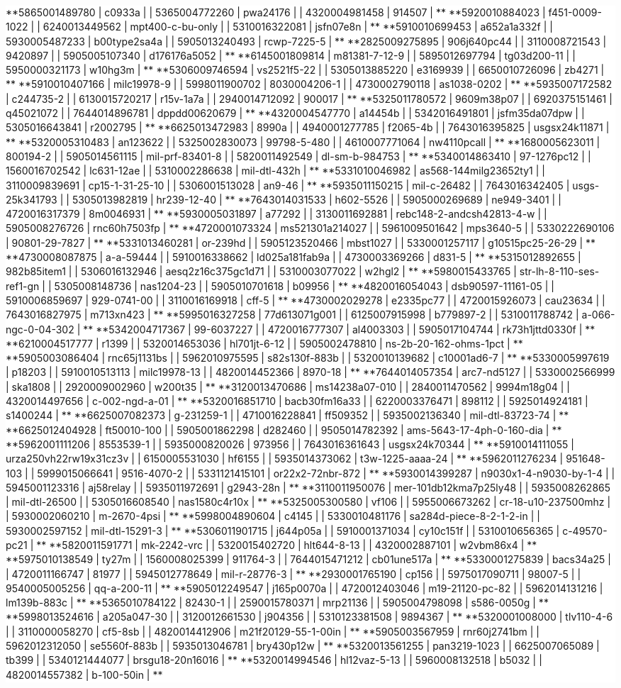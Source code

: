 **5865001489780 | c0933a |  | 5365004772260 | pwa24176 |  | 4320004981458 | 914507 | **    **5920010884023 | f451-0009-1022 |  | 6240013449562 | mpt400-c-bu-only |  | 5310016322081 | jsfn07e8n | **    **5910010699453 | a652a1a332f |  | 5930005487233 | b00type2sa4a |  | 5905013240493 | rcwp-7225-5 | **    **2825009275895 | 906j640pc44 |  | 3110008721543 | 9420897 |  | 5905005107340 | d176176a5052 | **    **6145001809814 | m81381-7-12-9 |  | 5895012697794 | tg03d200-11 |  | 5950000321173 | w10hg3m | **    **5306009746594 | vs2521f5-22 |  | 5305013885220 | e3169939 |  | 6650010726096 | zb4271 | **
**5910010407166 | milc19978-9 |  | 5998011900702 | 8030004206-1 |  | 4730002790118 | as1038-0202 | **    **5935007172582 | c244735-2 |  | 6130015720217 | r15v-1a7a |  | 2940014712092 | 900017 | **    **5325011780572 | 9609m38p07 |  | 6920375151461 | q45021072 |  | 7644014896781 | dppdd00620679 | **    **4320004547770 | a14454b |  | 5342016491801 | jsfm35da07dpw |  | 5305016643841 | r2002795 | **    **6625013472983 | 8990a |  | 4940001277785 | f2065-4b |  | 7643016395825 | usgsx24k11871 | **    **5320005310483 | an123622 |  | 5325002830073 | 99798-5-480 |  | 4610007771064 | nw4110pcall | **
**1680005623011 | 800194-2 |  | 5905014561115 | mil-prf-83401-8 |  | 5820011492549 | dl-sm-b-984753 | **    **5340014863410 | 97-1276pc12 |  | 1560016702542 | lc631-12ae |  | 5310002286638 | mil-dtl-432h | **    **5331010046982 | as568-144milg23652ty1 |  | 3110009839691 | cp15-1-31-25-10 |  | 5306001513028 | an9-46 | **    **5935011150215 | mil-c-26482 |  | 7643016342405 | usgs-25k341793 |  | 5305013982819 | hr239-12-40 | **    **7643014031533 | h602-5526 |  | 5905000269689 | ne949-3401 |  | 4720016317379 | 8m0046931 | **    **5930005031897 | a77292 |  | 3130011692881 | rebc148-2-andcsh42813-4-w |  | 5905008276726 | rnc60h7503fp | **
**4720001073324 | ms521301a214027 |  | 5961009501642 | mps3640-5 |  | 5330222690106 | 90801-29-7827 | **    **5331013460281 | or-239hd |  | 5905123520466 | mbst1027 |  | 5330001257117 | g10515pc25-26-29 | **    **4730008087875 | a-a-59444 |  | 5910016338662 | ld025a181fab9a |  | 4730003369266 | d831-5 | **    **5315012892655 | 982b85item1 |  | 5306016132946 | aesq2z16c375gc1d71 |  | 5310003077022 | w2hgl2 | **    **5980015433765 | str-lh-8-110-ses-ref1-gn |  | 5305008148736 | nas1204-23 |  | 5905010701618 | b09956 | **    **4820016054043 | dsb90597-11161-05 |  | 5910006859697 | 929-0741-00 |  | 3110016169918 | cff-5 | **
**4730002029278 | e2335pc77 |  | 4720015926073 | cau23634 |  | 7643016827975 | m713xn423 | **    **5995016327258 | 77d613071g001 |  | 6125007915998 | b779897-2 |  | 5310011788742 | a-066-ngc-0-04-302 | **    **5342004717367 | 99-6037227 |  | 4720016777307 | al4003303 |  | 5905017104744 | rk73h1jttd0330f | **    **6210004517777 | r1399 |  | 5320014653036 | hl701jt-6-12 |  | 5905002478810 | ns-2b-20-162-ohms-1pct | **    **5905003086404 | rnc65j1131bs |  | 5962010975595 | s82s130f-883b |  | 5320010139682 | c10001ad6-7 | **    **5330005997619 | p18203 |  | 5910010513113 | milc19978-13 |  | 4820014452366 | 8970-18 | **
**7644014057354 | arc7-nd5127 |  | 5330002566999 | ska1808 |  | 2920009002960 | w200t35 | **    **3120013470686 | ms14238a07-010 |  | 2840011470562 | 9994m18g04 |  | 4320014497656 | c-002-ngd-a-01 | **    **5320016851710 | bacb30fm16a33 |  | 6220003376471 | 898112 |  | 5925014924181 | s1400244 | **    **6625007082373 | g-231259-1 |  | 4710016228841 | ff509352 |  | 5935002136340 | mil-dtl-83723-74 | **    **6625012404928 | ft50010-100 |  | 5905001862298 | d282460 |  | 9505014782392 | ams-5643-17-4ph-0-160-dia | **    **5962001111206 | 8553539-1 |  | 5935000820026 | 973956 |  | 7643016361643 | usgsx24k70344 | **
**5910014111055 | urza250vh22rw19x31cz3v |  | 6150005531030 | hf6155 |  | 5935014373062 | t3w-1225-aaaa-24 | **    **5962011276234 | 951648-103 |  | 5999015066641 | 9516-4070-2 |  | 5331121415101 | or22x2-72nbr-872 | **    **5930014399287 | n9030x1-4-n9030-by-1-4 |  | 5945001123316 | aj58relay |  | 5935011972691 | g2943-28n | **    **3110011950076 | mer-101db12kma7p25ly48 |  | 5935008262865 | mil-dtl-26500 |  | 5305016608540 | nas1580c4r10x | **    **5325005300580 | vf106 |  | 5955006673262 | cr-18-u10-237500mhz |  | 5930002060210 | m-2670-4psi | **    **5998004890604 | c4145 |  | 5330010481176 | sa284d-piece-8-2-1-2-in |  | 5930002597152 | mil-dtl-15291-3 | **
**5306011901715 | j644p05a |  | 5910001371034 | cy10c151f |  | 5310010656365 | c-49570-pc21 | **    **5820011591771 | mk-2242-vrc |  | 5320015402720 | hlt644-8-13 |  | 4320002887101 | w2vbm86x4 | **    **5975010138549 | ty27m |  | 1560008025399 | 911764-3 |  | 7644015471212 | cb01une517a | **    **5330001275839 | bacs34a25 |  | 4720011166747 | 81977 |  | 5945012778649 | mil-r-28776-3 | **    **2930001765190 | cp156 |  | 5975017090711 | 98007-5 |  | 9540005005256 | qq-a-200-11 | **    **5905012249547 | j165p0070a |  | 4720012403046 | m19-21120-pc-82 |  | 5962014131216 | lm139b-883c | **
**5365010784122 | 82430-1 |  | 2590015780371 | mrp21136 |  | 5905004798098 | s586-0050g | **    **5998013524616 | a205a047-30 |  | 3120012661530 | j904356 |  | 5310123381508 | 9894367 | **    **5320001008000 | tlv110-4-6 |  | 3110000058270 | cf5-8sb |  | 4820014412906 | m21f20129-55-1-00in | **    **5905003567959 | rnr60j2741bm |  | 5962012312050 | se5560f-883b |  | 5935013046781 | bry430p12w | **    **5320013561255 | pan3219-1023 |  | 6625007065089 | tb399 |  | 5340121444077 | brsgu18-20n16016 | **    **5320014994546 | hl12vaz-5-13 |  | 5960008132518 | b5032 |  | 4820014557382 | b-100-50in | **
